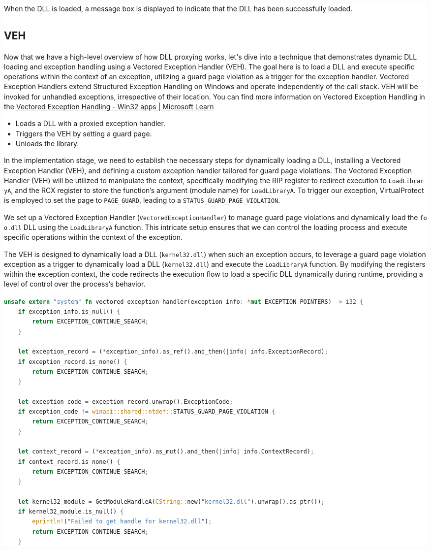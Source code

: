 When the DLL is loaded, a message box is displayed to indicate that the DLL has been successfully loaded.
## VEH

Now that we have a high-level overview of how DLL proxying works, let's dive into a technique that demonstrates dynamic DLL loading and exception handling using a Vectored Exception Handler (VEH). The goal here is to load a DLL and execute specific operations within the context of an exception, utilizing a guard page violation as a trigger for the exception handler. Vectored Exception Handlers extend Structured Exception Handling on Windows and operate independently of the call stack. VEH will be invoked for unhandled exceptions, irrespective of their location. You can find more information on Vectored Exception Handling in the [Vectored Exception Handling - Win32 apps | Microsoft Learn](https://learn.microsoft.com/en-us/windows/win32/debug/vectored-exception-handling)

- Loads a DLL with a proxied exception handler.
- Triggers the VEH by setting a guard page.
- Unloads the library.

In the implementation stage, we need to establish the necessary steps for dynamically loading a DLL, installing a Vectored Exception Handler (VEH), and defining a custom exception handler tailored for guard page violations. The Vectored Exception Handler (VEH) will be utilized to manipulate the context, specifically modifying the RIP register to redirect execution to `LoadLibraryA`, and the RCX register to store the function’s argument (module name) for `LoadLibraryA`. To trigger our exception, VirtualProtect is employed to set the page to `PAGE_GUARD`, leading to a `STATUS_GUARD_PAGE_VIOLATION`.

We set up a Vectored Exception Handler (`VectoredExceptionHandler`) to manage guard page violations and dynamically load the `foo.dll` DLL using the `LoadLibraryA` function. This intricate setup ensures that we can control the loading process and execute specific operations within the context of the exception.

The VEH is designed to dynamically load a DLL (`kernel32.dll`) when such an exception occurs, to leverage a guard page violation exception as a trigger to dynamically load a DLL (`kernel32.dll`) and execute the `LoadLibraryA` function. By modifying the registers within the exception context, the code redirects the execution flow to load a specific DLL dynamically during runtime, providing a level of control over the process’s behavior.

```rust
unsafe extern "system" fn vectored_exception_handler(exception_info: *mut EXCEPTION_POINTERS) -> i32 {
    if exception_info.is_null() {
        return EXCEPTION_CONTINUE_SEARCH;
    }

    let exception_record = (*exception_info).as_ref().and_then(|info| info.ExceptionRecord);
    if exception_record.is_none() {
        return EXCEPTION_CONTINUE_SEARCH;
    }

    let exception_code = exception_record.unwrap().ExceptionCode;
    if exception_code != winapi::shared::ntdef::STATUS_GUARD_PAGE_VIOLATION {
        return EXCEPTION_CONTINUE_SEARCH;
    }

    let context_record = (*exception_info).as_mut().and_then(|info| info.ContextRecord);
    if context_record.is_none() {
        return EXCEPTION_CONTINUE_SEARCH;
    }

    let kernel32_module = GetModuleHandleA(CString::new("kernel32.dll").unwrap().as_ptr());
    if kernel32_module.is_null() {
        eprintln!("Failed to get handle for kernel32.dll");
        return EXCEPTION_CONTINUE_SEARCH;
    }

```